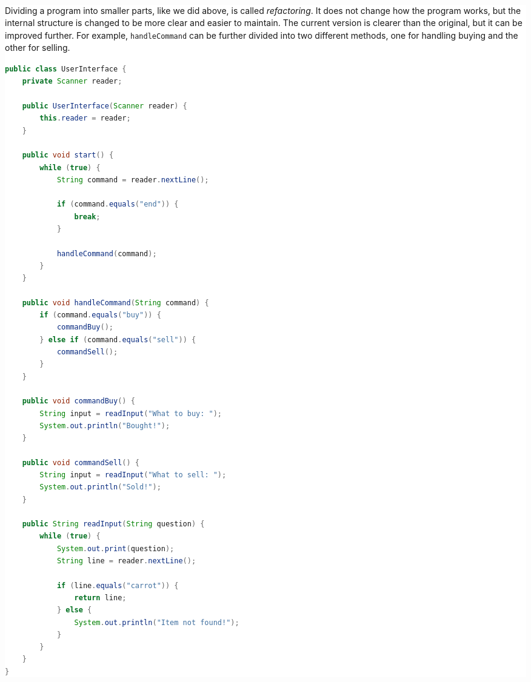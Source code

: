 Dividing a program into smaller parts, like we did above, is called *refactoring*. It does not change how the program works, but the internal structure is changed to be more clear and easier to maintain. The current version is clearer than the original, but it can be improved further. For example, `handleCommand` can be further divided into two different methods, one for handling buying and the other for selling.

```java
public class UserInterface {
    private Scanner reader;

    public UserInterface(Scanner reader) {
        this.reader = reader;
    }

    public void start() {
        while (true) {
            String command = reader.nextLine();

            if (command.equals("end")) {
                break;
            }

            handleCommand(command);
        }
    }

    public void handleCommand(String command) {
        if (command.equals("buy")) {
            commandBuy();
        } else if (command.equals("sell")) {
            commandSell();
        }
    }

    public void commandBuy() {
        String input = readInput("What to buy: ");
        System.out.println("Bought!");
    }

    public void commandSell() {
        String input = readInput("What to sell: ");
        System.out.println("Sold!");
    }

    public String readInput(String question) {
        while (true) {
            System.out.print(question);
            String line = reader.nextLine();

            if (line.equals("carrot")) {
                return line;
            } else {
                System.out.println("Item not found!");
            }
        }
    }
}
```
    